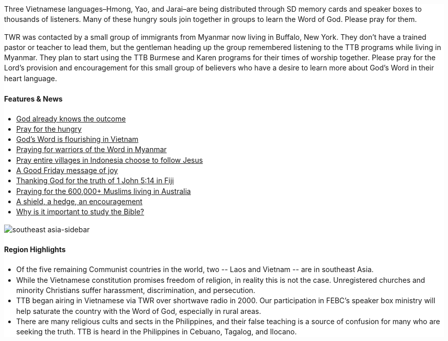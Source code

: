 Three Vietnamese languages–Hmong, Yao, and Jarai–are being distributed through SD memory cards and speaker boxes to thousands of listeners. Many of these hungry souls join together in groups to learn the Word of God. Please pray for them.


TWR was contacted by a small group of immigrants from Myanmar now living in Buffalo, New York. They don’t have a trained pastor or teacher to lead them, but the gentleman heading up the group remembered listening to the TTB programs while living in Myanmar. They plan to start using the TTB Burmese and Karen programs for their times of worship together. Please pray for the Lord’s provision and encouragement for this small group of believers who have a desire to learn more about God’s Word in their heart language.






#### Features & News


* [God already knows the outcome](../../../resources/articles-news/world-prayer-today/2022/08/05/god-already-knows-the-outcome)
* [Pray for the hungry](../../../resources/articles-news/world-prayer-today/2022/08/04/pray-for-the-hungry)
* [God’s Word is flourishing in Vietnam](../../../resources/articles-news/world-prayer-today/2022/08/03/god-s-word-is-flourishing-in-vietnam)
* [Praying for warriors of the Word in Myanmar](../../../resources/articles-news/world-prayer-today/2022/08/02/praying-for-warriors-of-the-word-in-myanmar)
* [Pray entire villages in Indonesia choose to follow Jesus](../../../resources/articles-news/world-prayer-today/2022/08/01/pray-entire-villages-in-indonesia-choose-to-follow-jesus)
* [A Good Friday message of joy](../../../resources/articles-news/world-prayer-today/2022/04/15/a-good-friday-message-of-joy)
* [Thanking God for the truth of 1 John 5:14 in Fiji](../../../resources/articles-news/world-prayer-today/2022/03/30/thanking-god-for-the-truth-of-1-john-5-14-in-fiji)
* [Praying for the 600,000+ Muslims living in Australia](../../../resources/articles-news/world-prayer-today/2022/03/29/praying-for-the-600-000-muslims-living-in-australia)
* [A shield, a hedge, an encouragement](../../../resources/articles-news/world-prayer-today/2022/03/28/a-shield-a-hedge-an-encouragement)
* [Why is it important to study the Bible?](../../../resources/articles-news/world-prayer-today/2022/03/16/why-is-it-important-to-study-the-bible)








![southeast asia-sidebar](/images/default-source/regions-languages/southeast-asia-sidebar.jpg?sfvrsn=60971c16_0 "southeast asia-sidebar")
#### Region Highlights


* Of the five remaining Communist countries in the world, two -- Laos and Vietnam -- are in southeast Asia.
* While the Vietnamese constitution promises freedom of religion, in reality this is not the case. Unregistered churches and minority Christians suffer harassment, discrimination, and persecution.
* TTB began airing in Vietnamese via TWR over shortwave radio in 2000. Our participation in FEBC’s speaker box ministry will help saturate the country with the Word of God, especially in rural areas.
* There are many religious cults and sects in the Philippines, and their false teaching is a source of confusion for many who are seeking the truth. TTB is heard in the Philippines in Cebuano, Tagalog, and Ilocano.

